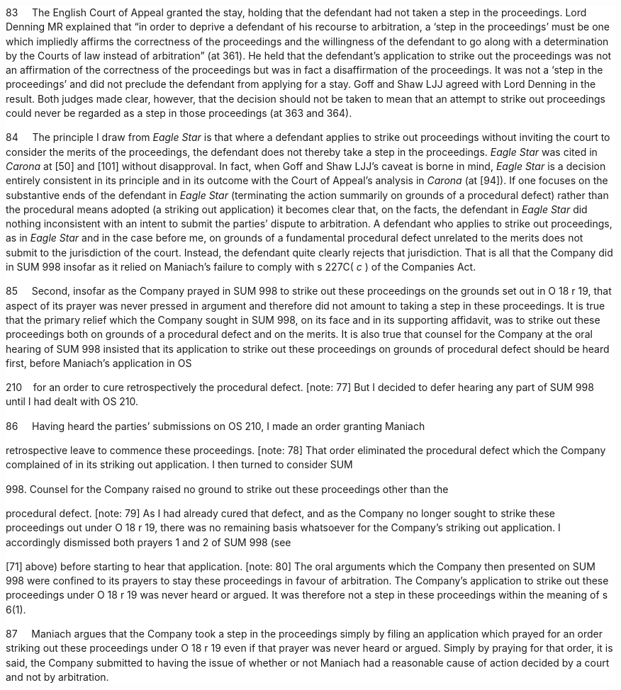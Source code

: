 83     The English Court of Appeal granted the stay, holding that the defendant had not taken a step in the proceedings. Lord Denning MR explained that “in order to deprive a defendant of his recourse to arbitration, a ‘step in the proceedings’ must be one which impliedly affirms the correctness of the proceedings and the willingness of the defendant to go along with a determination by the Courts of law instead of arbitration” (at 361). He held that the defendant’s application to strike out the proceedings was not an affirmation of the correctness of the proceedings but was in fact a disaffirmation of the proceedings. It was not a ‘step in the proceedings’ and did not preclude the defendant from applying for a stay. Goff and Shaw LJJ agreed with Lord Denning in the result. Both judges made clear, however, that the decision should not be taken to mean that an attempt to strike out proceedings could never be regarded as a step in those proceedings (at 363 and 364). 

84     The principle I draw from _Eagle Star_ is that where a defendant applies to strike out proceedings without inviting the court to consider the merits of the proceedings, the defendant does not thereby take a step in the proceedings. _Eagle Star_ was cited in _Carona_ at [50] and [101] without disapproval. In fact, when Goff and Shaw LJJ’s caveat is borne in mind, _Eagle Star_ is a decision entirely consistent in its principle and in its outcome with the Court of Appeal’s analysis in _Carona_ (at [94]). If one focuses on the substantive ends of the defendant in _Eagle Star_ (terminating the action summarily on grounds of a procedural defect) rather than the procedural means adopted (a striking out application) it becomes clear that, on the facts, the defendant in _Eagle Star_ did nothing inconsistent with an intent to submit the parties’ dispute to arbitration. A defendant who applies to strike out proceedings, as in _Eagle Star_ and in the case before me, on grounds of a fundamental procedural defect unrelated to the merits does not submit to the jurisdiction of the court. Instead, the defendant quite clearly rejects that jurisdiction. That is all that the Company did in SUM 998 insofar as it relied on Maniach’s failure to comply with s 227C( _c_ ) of the Companies Act. 


85     Second, insofar as the Company prayed in SUM 998 to strike out these proceedings on the grounds set out in O 18 r 19, that aspect of its prayer was never pressed in argument and therefore did not amount to taking a step in these proceedings. It is true that the primary relief which the Company sought in SUM 998, on its face and in its supporting affidavit, was to strike out these proceedings both on grounds of a procedural defect and on the merits. It is also true that counsel for the Company at the oral hearing of SUM 998 insisted that its application to strike out these proceedings on grounds of procedural defect should be heard first, before Maniach’s application in OS 

210    for an order to cure retrospectively the procedural defect. [note: 77] But I decided to defer hearing any part of SUM 998 until I had dealt with OS 210. 

86     Having heard the parties’ submissions on OS 210, I made an order granting Maniach 

retrospective leave to commence these proceedings. [note: 78] That order eliminated the procedural defect which the Company complained of in its striking out application. I then turned to consider SUM 

998\. Counsel for the Company raised no ground to strike out these proceedings other than the 

procedural defect. [note: 79] As I had already cured that defect, and as the Company no longer sought to strike these proceedings out under O 18 r 19, there was no remaining basis whatsoever for the Company’s striking out application. I accordingly dismissed both prayers 1 and 2 of SUM 998 (see 

[71] above) before starting to hear that application. [note: 80] The oral arguments which the Company then presented on SUM 998 were confined to its prayers to stay these proceedings in favour of arbitration. The Company’s application to strike out these proceedings under O 18 r 19 was never heard or argued. It was therefore not a step in these proceedings within the meaning of s 6(1). 

87     Maniach argues that the Company took a step in the proceedings simply by filing an application which prayed for an order striking out these proceedings under O 18 r 19 even if that prayer was never heard or argued. Simply by praying for that order, it is said, the Company submitted to having the issue of whether or not Maniach had a reasonable cause of action decided by a court and not by arbitration. 
